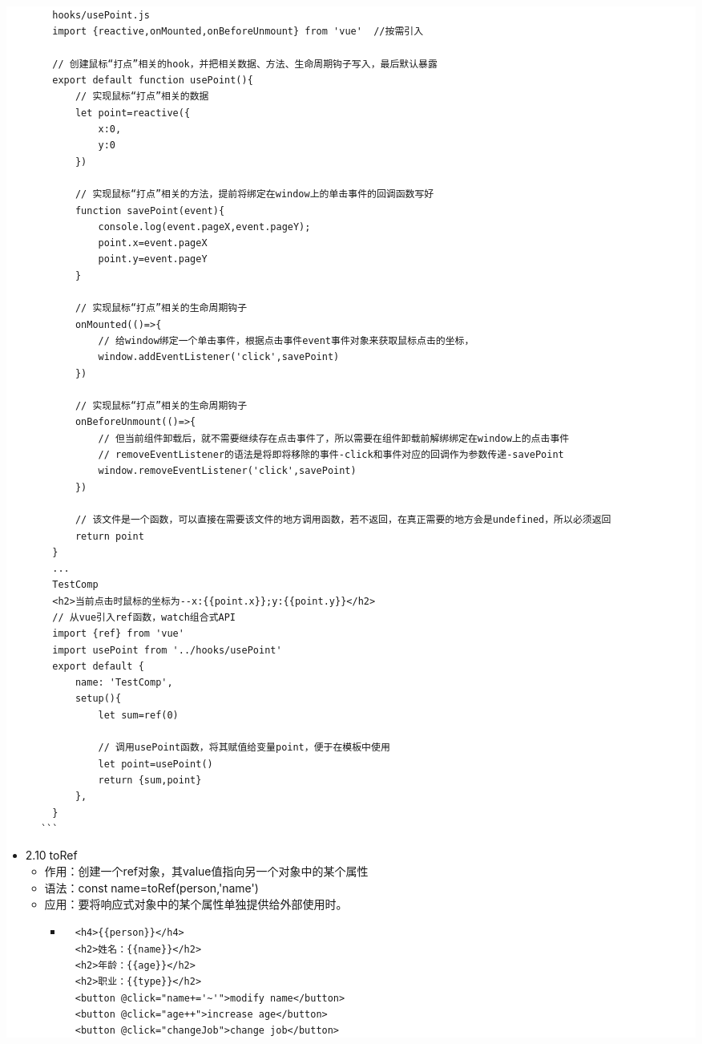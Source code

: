             hooks/usePoint.js
            import {reactive,onMounted,onBeforeUnmount} from 'vue'  //按需引入

            // 创建鼠标“打点”相关的hook，并把相关数据、方法、生命周期钩子写入，最后默认暴露
            export default function usePoint(){
                // 实现鼠标“打点”相关的数据
                let point=reactive({
                    x:0,
                    y:0
                })

                // 实现鼠标“打点”相关的方法，提前将绑定在window上的单击事件的回调函数写好
                function savePoint(event){
                    console.log(event.pageX,event.pageY);
                    point.x=event.pageX
                    point.y=event.pageY
                }

                // 实现鼠标“打点”相关的生命周期钩子
                onMounted(()=>{
                    // 给window绑定一个单击事件，根据点击事件event事件对象来获取鼠标点击的坐标，
                    window.addEventListener('click',savePoint)
                })

                // 实现鼠标“打点”相关的生命周期钩子
                onBeforeUnmount(()=>{
                    // 但当前组件卸载后，就不需要继续存在点击事件了，所以需要在组件卸载前解绑绑定在window上的点击事件
                    // removeEventListener的语法是将即将移除的事件-click和事件对应的回调作为参数传递-savePoint
                    window.removeEventListener('click',savePoint)
                })

                // 该文件是一个函数，可以直接在需要该文件的地方调用函数，若不返回，在真正需要的地方会是undefined，所以必须返回
                return point
            }
            ...
            TestComp
            <h2>当前点击时鼠标的坐标为--x:{{point.x}};y:{{point.y}}</h2>
            // 从vue引入ref函数，watch组合式API
            import {ref} from 'vue'
            import usePoint from '../hooks/usePoint'
            export default {
                name: 'TestComp',
                setup(){
                    let sum=ref(0)
                    
                    // 调用usePoint函数，将其赋值给变量point，便于在模板中使用
                    let point=usePoint()
                    return {sum,point}
                },
            }
          ```
* 2.10 toRef
    * 作用：创建一个ref对象，其value值指向另一个对象中的某个属性
    * 语法：const name=toRef(person,'name')
    * 应用：要将响应式对象中的某个属性单独提供给外部使用时。
        * ```
            <h4>{{person}}</h4>
            <h2>姓名：{{name}}</h2>
            <h2>年龄：{{age}}</h2>
            <h2>职业：{{type}}</h2>
            <button @click="name+='~'">modify name</button>
            <button @click="age++">increase age</button>
            <button @click="changeJob">change job</button>
